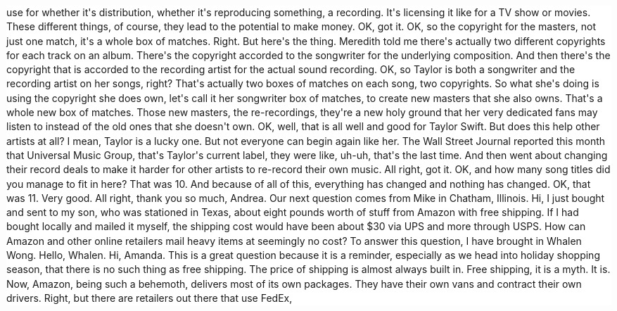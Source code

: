 use for whether it's distribution, whether it's reproducing something,
a recording.
It's licensing it like for a TV show or movies.
These different things, of course, they lead to the potential
to make money.
OK, got it.
OK, so the copyright for the masters, not just one match,
it's a whole box of matches.
Right.
But here's the thing.
Meredith told me there's actually two different copyrights
for each track on an album.
There's the copyright accorded to the songwriter
for the underlying composition.
And then there's the copyright that is accorded to the recording artist
for the actual sound recording.
OK, so Taylor is both a songwriter and the recording artist
on her songs, right?
That's actually two boxes of matches on each song, two copyrights.
So what she's doing is using the copyright she does own,
let's call it her songwriter box of matches,
to create new masters that she also owns.
That's a whole new box of matches.
Those new masters, the re-recordings,
they're a new holy ground that her very dedicated fans
may listen to instead of the old ones that she doesn't own.
OK, well, that is all well and good for Taylor Swift.
But does this help other artists at all?
I mean, Taylor is a lucky one.
But not everyone can begin again like her.
The Wall Street Journal reported this month
that Universal Music Group, that's Taylor's current label,
they were like, uh-uh, that's the last time.
And then went about changing their record deals
to make it harder for other artists to re-record their own music.
All right, got it.
OK, and how many song titles did you manage to fit in here?
That was 10.
And because of all of this, everything has changed
and nothing has changed.
OK, that was 11.
Very good.
All right, thank you so much, Andrea.
Our next question comes from Mike in Chatham, Illinois.
Hi, I just bought and sent to my son,
who was stationed in Texas,
about eight pounds worth of stuff from Amazon with free shipping.
If I had bought locally and mailed it myself,
the shipping cost would have been about $30 via UPS and more through USPS.
How can Amazon and other online retailers mail heavy items
at seemingly no cost?
To answer this question, I have brought in Whalen Wong.
Hello, Whalen.
Hi, Amanda.
This is a great question because it is a reminder,
especially as we head into holiday shopping season,
that there is no such thing as free shipping.
The price of shipping is almost always built in.
Free shipping, it is a myth.
It is.
Now, Amazon, being such a behemoth,
delivers most of its own packages.
They have their own vans and contract their own drivers.
Right, but there are retailers out there that use FedEx,